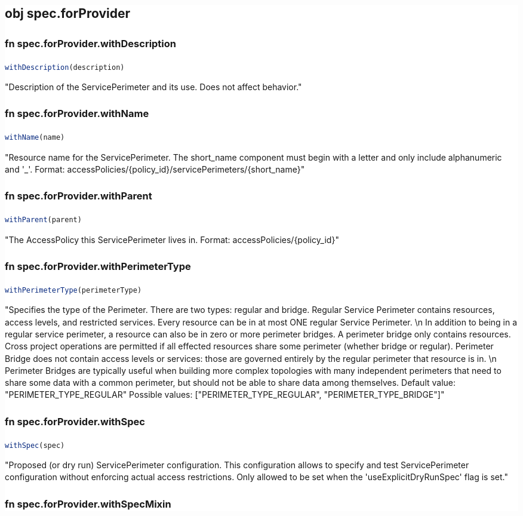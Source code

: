 ## obj spec.forProvider



### fn spec.forProvider.withDescription

```ts
withDescription(description)
```

"Description of the ServicePerimeter and its use. Does not affect behavior."

### fn spec.forProvider.withName

```ts
withName(name)
```

"Resource name for the ServicePerimeter. The short_name component must begin with a letter and only include alphanumeric and '_'. Format: accessPolicies/{policy_id}/servicePerimeters/{short_name}"

### fn spec.forProvider.withParent

```ts
withParent(parent)
```

"The AccessPolicy this ServicePerimeter lives in. Format: accessPolicies/{policy_id}"

### fn spec.forProvider.withPerimeterType

```ts
withPerimeterType(perimeterType)
```

"Specifies the type of the Perimeter. There are two types: regular and bridge. Regular Service Perimeter contains resources, access levels, and restricted services. Every resource can be in at most ONE regular Service Perimeter. \n In addition to being in a regular service perimeter, a resource can also be in zero or more perimeter bridges. A perimeter bridge only contains resources. Cross project operations are permitted if all effected resources share some perimeter (whether bridge or regular). Perimeter Bridge does not contain access levels or services: those are governed entirely by the regular perimeter that resource is in. \n Perimeter Bridges are typically useful when building more complex topologies with many independent perimeters that need to share some data with a common perimeter, but should not be able to share data among themselves. Default value: \"PERIMETER_TYPE_REGULAR\" Possible values: [\"PERIMETER_TYPE_REGULAR\", \"PERIMETER_TYPE_BRIDGE\"]"

### fn spec.forProvider.withSpec

```ts
withSpec(spec)
```

"Proposed (or dry run) ServicePerimeter configuration. This configuration allows to specify and test ServicePerimeter configuration without enforcing actual access restrictions. Only allowed to be set when the 'useExplicitDryRunSpec' flag is set."

### fn spec.forProvider.withSpecMixin

